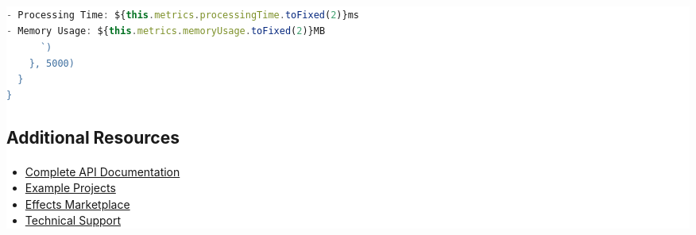 ```javascript
- Processing Time: ${this.metrics.processingTime.toFixed(2)}ms
- Memory Usage: ${this.metrics.memoryUsage.toFixed(2)}MB
      `)
    }, 5000)
  }
}
```

## Additional Resources

- [Complete API Documentation](#)
- [Example Projects](#)
- [Effects Marketplace](#)
- [Technical Support](#) 